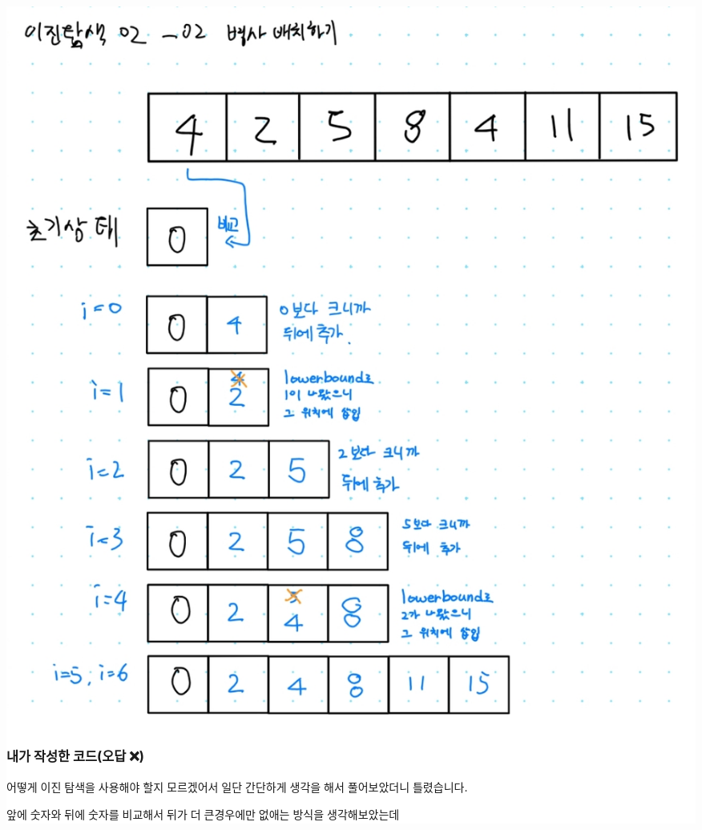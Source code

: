 ![SmartSelect_20230907_154338_Chrome.jpg](images/binary02-02-idea.jpg)

### 내가 작성한 코드(오답 ❌)

어떻게 이진 탐색을 사용해야 할지 모르겠어서 일단 간단하게 생각을 해서 풀어보았더니 틀렸습니다.

앞에 숫자와 뒤에 숫자를 비교해서 뒤가 더 큰경우에만 없애는 방식을 생각해보았는데

